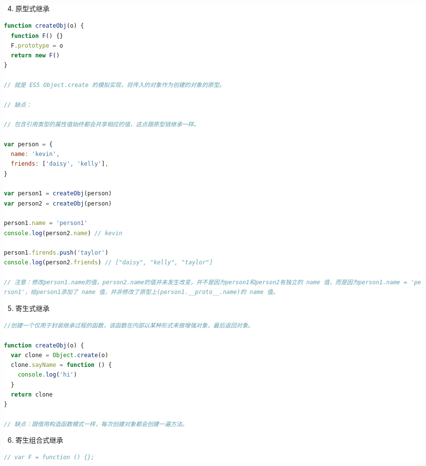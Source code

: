 4. 原型式继承

```js
function createObj(o) {
  function F() {}
  F.prototype = o
  return new F()
}

// 就是 ES5 Object.create 的模拟实现，将传入的对象作为创建的对象的原型。

// 缺点：

// 包含引用类型的属性值始终都会共享相应的值，这点跟原型链继承一样。

var person = {
  name: 'kevin',
  friends: ['daisy', 'kelly'],
}

var person1 = createObj(person)
var person2 = createObj(person)

person1.name = 'person1'
console.log(person2.name) // kevin

person1.firends.push('taylor')
console.log(person2.friends) // ["daisy", "kelly", "taylor"]

// 注意：修改person1.name的值，person2.name的值并未发生改变，并不是因为person1和person2有独立的 name 值，而是因为person1.name = 'person1'，给person1添加了 name 值，并非修改了原型上(person1.__proto__.name)的 name 值。
```

5. 寄生式继承

```js
//创建一个仅用于封装继承过程的函数，该函数在内部以某种形式来做增强对象，最后返回对象。

function createObj(o) {
  var clone = Object.create(o)
  clone.sayName = function () {
    console.log('hi')
  }
  return clone
}

// 缺点：跟借用构造函数模式一样，每次创建对象都会创建一遍方法。
```

6. 寄生组合式继承

```js
// var F = function () {};

